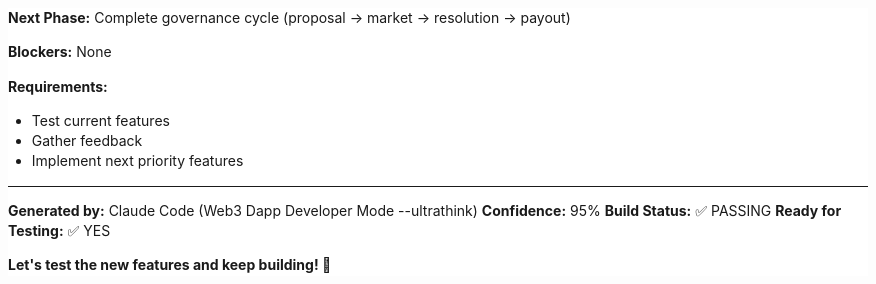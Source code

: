 **Next Phase:** Complete governance cycle (proposal → market → resolution → payout)

**Blockers:** None

**Requirements:**
- Test current features
- Gather feedback
- Implement next priority features

---

**Generated by:** Claude Code (Web3 Dapp Developer Mode --ultrathink)
**Confidence:** 95%
**Build Status:** ✅ PASSING
**Ready for Testing:** ✅ YES

**Let's test the new features and keep building! 🚀**
